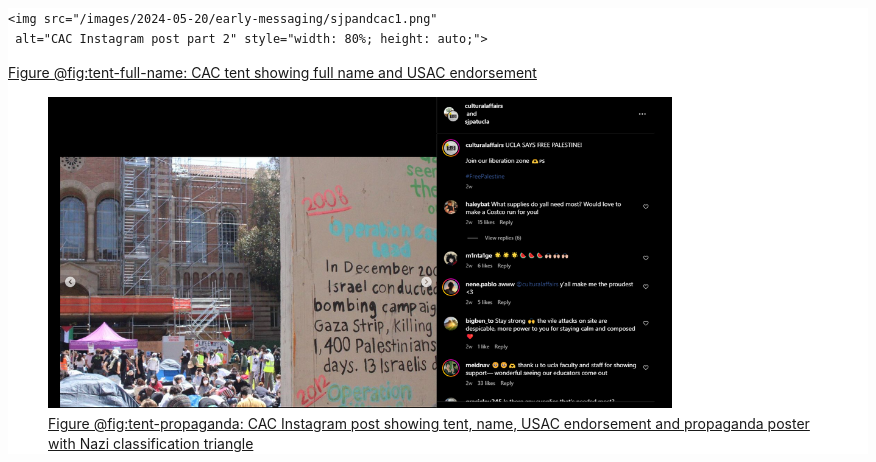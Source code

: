     <img src="/images/2024-05-20/early-messaging/sjpandcac1.png" 
     alt="CAC Instagram post part 2" style="width: 80%; height: auto;">
  </a>
  <figcaption>
    <a href="https://www.instagram.com/p/C6M4IM1v3LI/?hl=en&img_index=1">Figure @fig:tent-full-name: CAC tent showing full name and USAC endorsement</a>
  </figcaption>
</figure>

<figure id="fig:cac-tent-propaganda-3">
  <a href="https://www.instagram.com/p/C6M4IM1v3LI/?hl=en&img_index=4">
    <img src="/images/2024-05-20/early-messaging/sjpandcac3.png" 
     alt="CAC Instagram post part 3" style="width: 80%; height: auto;">
  </a>
  <figcaption>
    <a href="https://www.instagram.com/p/C6M4IM1v3LI/?hl=en&img_index=4">Figure @fig:tent-propaganda: CAC Instagram post showing tent, name, USAC endorsement and propaganda poster with Nazi classification triangle</a>
  </figcaption>
</figure>
